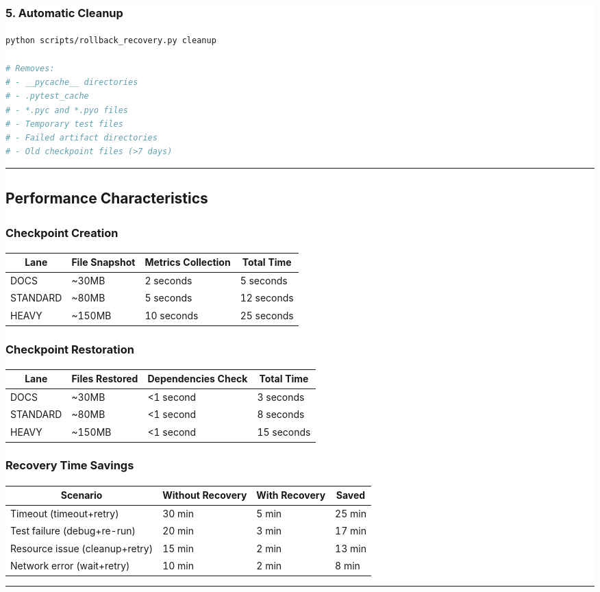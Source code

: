 ### 5. Automatic Cleanup

```bash
python scripts/rollback_recovery.py cleanup

# Removes:
# - __pycache__ directories
# - .pytest_cache
# - *.pyc and *.pyo files
# - Temporary test files
# - Failed artifact directories
# - Old checkpoint files (>7 days)
```

---

## Performance Characteristics

### Checkpoint Creation

| Lane | File Snapshot | Metrics Collection | Total Time |
|------|---------------|--------------------|-----------|
| DOCS | ~30MB | 2 seconds | 5 seconds |
| STANDARD | ~80MB | 5 seconds | 12 seconds |
| HEAVY | ~150MB | 10 seconds | 25 seconds |

### Checkpoint Restoration

| Lane | Files Restored | Dependencies Check | Total Time |
|------|----------------|--------------------|-----------|
| DOCS | ~30MB | <1 second | 3 seconds |
| STANDARD | ~80MB | <1 second | 8 seconds |
| HEAVY | ~150MB | <1 second | 15 seconds |

### Recovery Time Savings

| Scenario | Without Recovery | With Recovery | Saved |
|----------|------------------|---------------|-------|
| Timeout (timeout+retry) | 30 min | 5 min | 25 min |
| Test failure (debug+re-run) | 20 min | 3 min | 17 min |
| Resource issue (cleanup+retry) | 15 min | 2 min | 13 min |
| Network error (wait+retry) | 10 min | 2 min | 8 min |

---
